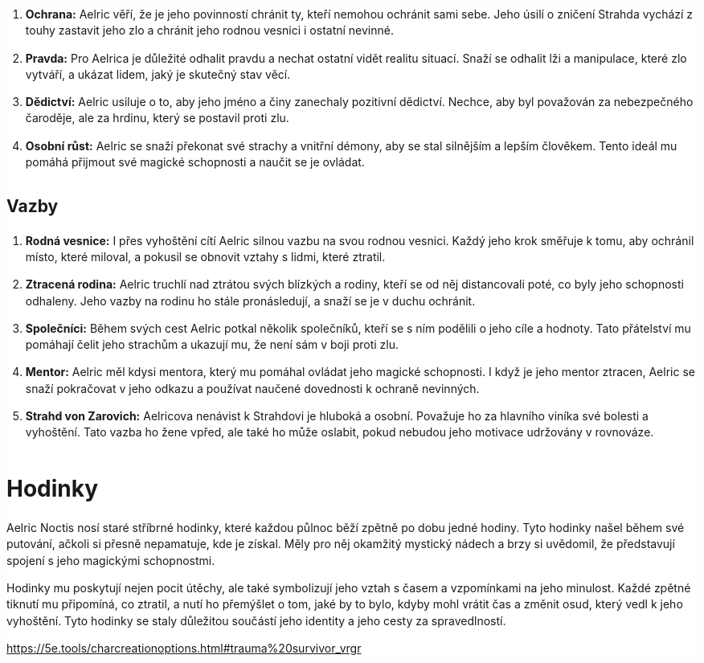 1. **Ochrana:** Aelric věří, že je jeho povinností chránit ty, kteří nemohou ochránit sami sebe. Jeho úsilí o zničení Strahda vychází z touhy zastavit jeho zlo a chránit jeho rodnou vesnici i ostatní nevinné.

2. **Pravda:** Pro Aelrica je důležité odhalit pravdu a nechat ostatní vidět realitu situací. Snaží se odhalit lži a manipulace, které zlo vytváří, a ukázat lidem, jaký je skutečný stav věcí.

3. **Dědictví:** Aelric usiluje o to, aby jeho jméno a činy zanechaly pozitivní dědictví. Nechce, aby byl považován za nebezpečného čaroděje, ale za hrdinu, který se postavil proti zlu.

4. **Osobní růst:** Aelric se snaží překonat své strachy a vnitřní démony, aby se stal silnějším a lepším člověkem. Tento ideál mu pomáhá přijmout své magické schopnosti a naučit se je ovládat.

## Vazby

1. **Rodná vesnice:** I přes vyhoštění cítí Aelric silnou vazbu na svou rodnou vesnici. Každý jeho krok směřuje k tomu, aby ochránil místo, které miloval, a pokusil se obnovit vztahy s lidmi, které ztratil.

2. **Ztracená rodina:** Aelric truchlí nad ztrátou svých blízkých a rodiny, kteří se od něj distancovali poté, co byly jeho schopnosti odhaleny. Jeho vazby na rodinu ho stále pronásledují, a snaží se je v duchu ochránit.

3. **Společníci:** Během svých cest Aelric potkal několik společníků, kteří se s ním podělili o jeho cíle a hodnoty. Tato přátelství mu pomáhají čelit jeho strachům a ukazují mu, že není sám v boji proti zlu.

4. **Mentor:** Aelric měl kdysi mentora, který mu pomáhal ovládat jeho magické schopnosti. I když je jeho mentor ztracen, Aelric se snaží pokračovat v jeho odkazu a používat naučené dovednosti k ochraně nevinných.

5. **Strahd von Zarovich:** Aelricova nenávist k Strahdovi je hluboká a osobní. Považuje ho za hlavního viníka své bolesti a vyhoštění. Tato vazba ho žene vpřed, ale také ho může oslabit, pokud nebudou jeho motivace udržovány v rovnováze.


# Hodinky

Aelric Noctis nosí staré stříbrné hodinky, které každou půlnoc běží zpětně po dobu jedné hodiny. Tyto hodinky našel během své putování, ačkoli si přesně nepamatuje, kde je získal. Měly pro něj okamžitý mystický nádech a brzy si uvědomil, že představují spojení s jeho magickými schopnostmi.

Hodinky mu poskytují nejen pocit útěchy, ale také symbolizují jeho vztah s časem a vzpomínkami na jeho minulost. Každé zpětné tiknutí mu připomíná, co ztratil, a nutí ho přemýšlet o tom, jaké by to bylo, kdyby mohl vrátit čas a změnit osud, který vedl k jeho vyhoštění. Tyto hodinky se staly důležitou součástí jeho identity a jeho cesty za spravedlností.



https://5e.tools/charcreationoptions.html#trauma%20survivor_vrgr
